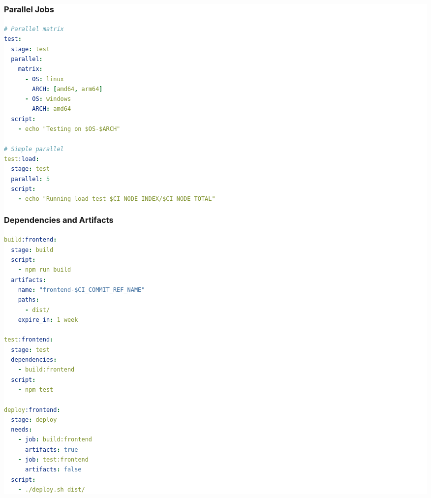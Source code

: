 ### Parallel Jobs
```yaml
# Parallel matrix
test:
  stage: test
  parallel:
    matrix:
      - OS: linux
        ARCH: [amd64, arm64]
      - OS: windows
        ARCH: amd64
  script:
    - echo "Testing on $OS-$ARCH"

# Simple parallel
test:load:
  stage: test
  parallel: 5
  script:
    - echo "Running load test $CI_NODE_INDEX/$CI_NODE_TOTAL"
```

### Dependencies and Artifacts
```yaml
build:frontend:
  stage: build
  script:
    - npm run build
  artifacts:
    name: "frontend-$CI_COMMIT_REF_NAME"
    paths:
      - dist/
    expire_in: 1 week

test:frontend:
  stage: test
  dependencies:
    - build:frontend
  script:
    - npm test

deploy:frontend:
  stage: deploy
  needs:
    - job: build:frontend
      artifacts: true
    - job: test:frontend
      artifacts: false
  script:
    - ./deploy.sh dist/
```
